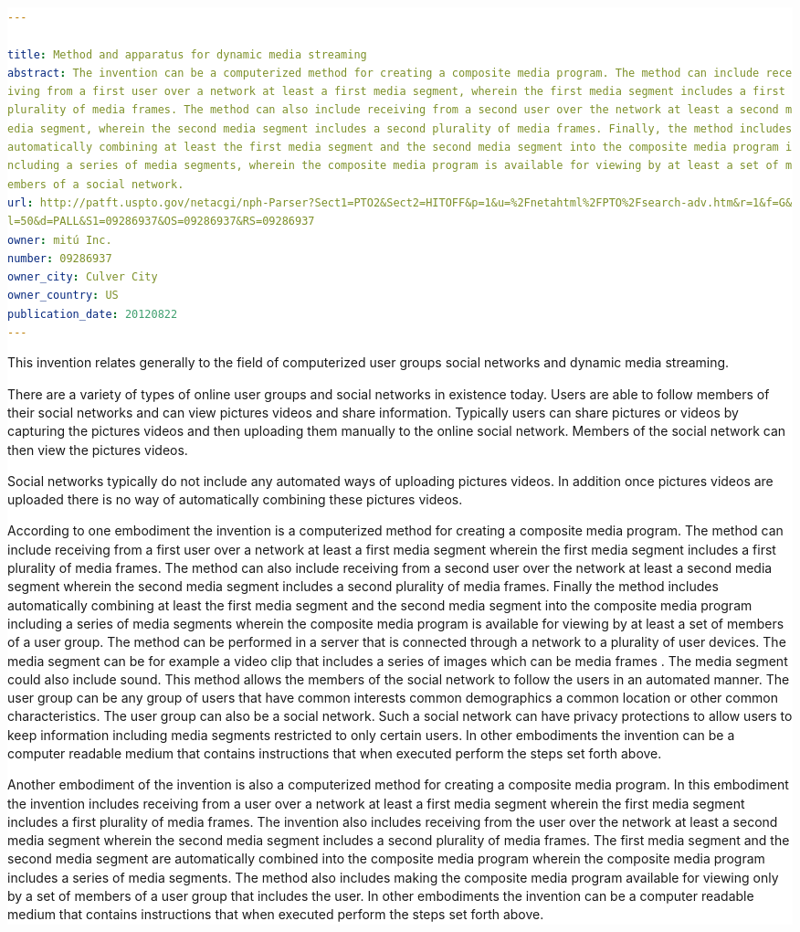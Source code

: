 ```yaml
---

title: Method and apparatus for dynamic media streaming
abstract: The invention can be a computerized method for creating a composite media program. The method can include receiving from a first user over a network at least a first media segment, wherein the first media segment includes a first plurality of media frames. The method can also include receiving from a second user over the network at least a second media segment, wherein the second media segment includes a second plurality of media frames. Finally, the method includes automatically combining at least the first media segment and the second media segment into the composite media program including a series of media segments, wherein the composite media program is available for viewing by at least a set of members of a social network.
url: http://patft.uspto.gov/netacgi/nph-Parser?Sect1=PTO2&Sect2=HITOFF&p=1&u=%2Fnetahtml%2FPTO%2Fsearch-adv.htm&r=1&f=G&l=50&d=PALL&S1=09286937&OS=09286937&RS=09286937
owner: mitú Inc.
number: 09286937
owner_city: Culver City
owner_country: US
publication_date: 20120822
---
```

This invention relates generally to the field of computerized user groups social networks and dynamic media streaming.

There are a variety of types of online user groups and social networks in existence today. Users are able to follow members of their social networks and can view pictures videos and share information. Typically users can share pictures or videos by capturing the pictures videos and then uploading them manually to the online social network. Members of the social network can then view the pictures videos.

Social networks typically do not include any automated ways of uploading pictures videos. In addition once pictures videos are uploaded there is no way of automatically combining these pictures videos.

According to one embodiment the invention is a computerized method for creating a composite media program. The method can include receiving from a first user over a network at least a first media segment wherein the first media segment includes a first plurality of media frames. The method can also include receiving from a second user over the network at least a second media segment wherein the second media segment includes a second plurality of media frames. Finally the method includes automatically combining at least the first media segment and the second media segment into the composite media program including a series of media segments wherein the composite media program is available for viewing by at least a set of members of a user group. The method can be performed in a server that is connected through a network to a plurality of user devices. The media segment can be for example a video clip that includes a series of images which can be media frames . The media segment could also include sound. This method allows the members of the social network to follow the users in an automated manner. The user group can be any group of users that have common interests common demographics a common location or other common characteristics. The user group can also be a social network. Such a social network can have privacy protections to allow users to keep information including media segments restricted to only certain users. In other embodiments the invention can be a computer readable medium that contains instructions that when executed perform the steps set forth above.

Another embodiment of the invention is also a computerized method for creating a composite media program. In this embodiment the invention includes receiving from a user over a network at least a first media segment wherein the first media segment includes a first plurality of media frames. The invention also includes receiving from the user over the network at least a second media segment wherein the second media segment includes a second plurality of media frames. The first media segment and the second media segment are automatically combined into the composite media program wherein the composite media program includes a series of media segments. The method also includes making the composite media program available for viewing only by a set of members of a user group that includes the user. In other embodiments the invention can be a computer readable medium that contains instructions that when executed perform the steps set forth above.
